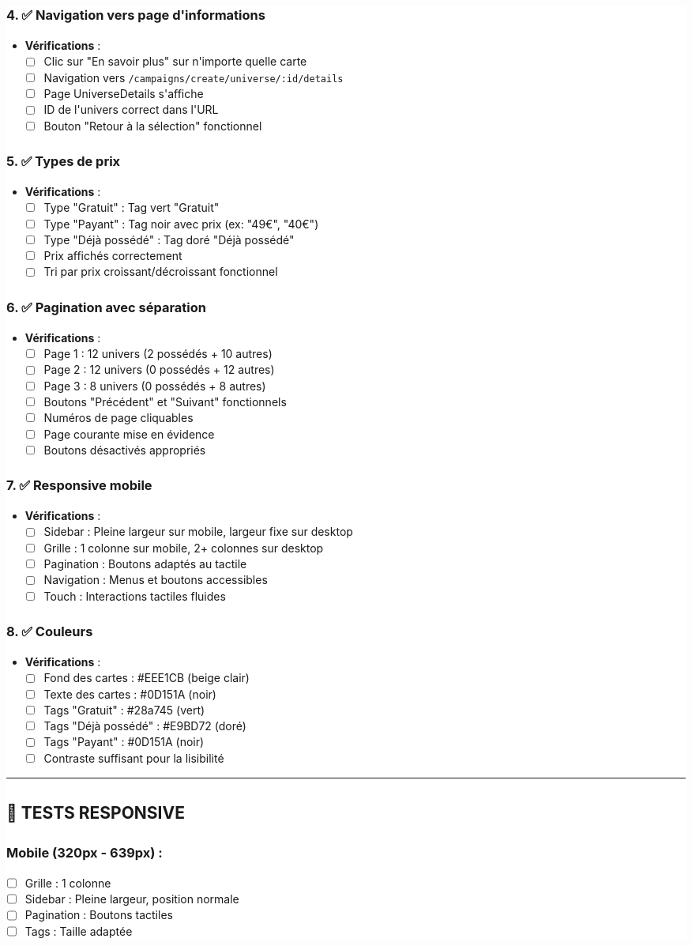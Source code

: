 ### **4. ✅ Navigation vers page d'informations**
- **Vérifications** :
  - [ ] Clic sur "En savoir plus" sur n'importe quelle carte
  - [ ] Navigation vers `/campaigns/create/universe/:id/details`
  - [ ] Page UniverseDetails s'affiche
  - [ ] ID de l'univers correct dans l'URL
  - [ ] Bouton "Retour à la sélection" fonctionnel

### **5. ✅ Types de prix**
- **Vérifications** :
  - [ ] Type "Gratuit" : Tag vert "Gratuit"
  - [ ] Type "Payant" : Tag noir avec prix (ex: "49€", "40€")
  - [ ] Type "Déjà possédé" : Tag doré "Déjà possédé"
  - [ ] Prix affichés correctement
  - [ ] Tri par prix croissant/décroissant fonctionnel

### **6. ✅ Pagination avec séparation**
- **Vérifications** :
  - [ ] Page 1 : 12 univers (2 possédés + 10 autres)
  - [ ] Page 2 : 12 univers (0 possédés + 12 autres)
  - [ ] Page 3 : 8 univers (0 possédés + 8 autres)
  - [ ] Boutons "Précédent" et "Suivant" fonctionnels
  - [ ] Numéros de page cliquables
  - [ ] Page courante mise en évidence
  - [ ] Boutons désactivés appropriés

### **7. ✅ Responsive mobile**
- **Vérifications** :
  - [ ] Sidebar : Pleine largeur sur mobile, largeur fixe sur desktop
  - [ ] Grille : 1 colonne sur mobile, 2+ colonnes sur desktop
  - [ ] Pagination : Boutons adaptés au tactile
  - [ ] Navigation : Menus et boutons accessibles
  - [ ] Touch : Interactions tactiles fluides

### **8. ✅ Couleurs**
- **Vérifications** :
  - [ ] Fond des cartes : #EEE1CB (beige clair)
  - [ ] Texte des cartes : #0D151A (noir)
  - [ ] Tags "Gratuit" : #28a745 (vert)
  - [ ] Tags "Déjà possédé" : #E9BD72 (doré)
  - [ ] Tags "Payant" : #0D151A (noir)
  - [ ] Contraste suffisant pour la lisibilité

---

## 📱 **TESTS RESPONSIVE**

### **Mobile (320px - 639px) :**
- [ ] Grille : 1 colonne
- [ ] Sidebar : Pleine largeur, position normale
- [ ] Pagination : Boutons tactiles
- [ ] Tags : Taille adaptée
